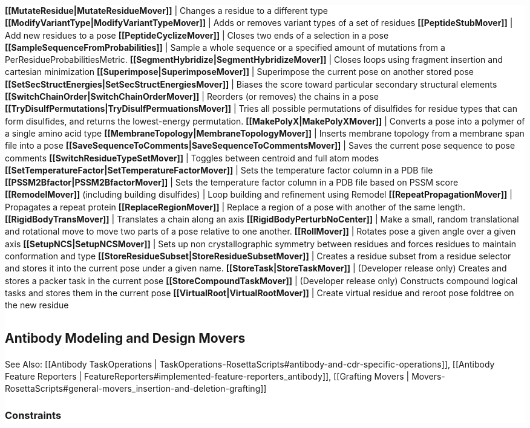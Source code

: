 **[[MutateResidue|MutateResidueMover]]** | Changes a residue to a different type
**[[ModifyVariantType|ModifyVariantTypeMover]]** | Adds or removes variant types of a set of residues
**[[PeptideStubMover]]** | Add new residues to a pose
**[[PeptideCyclizeMover]]** | Closes two ends of a selection in a pose
**[[SampleSequenceFromProbabilities]]** | Sample a whole sequence or a specified amount of mutations from a PerResidueProbabilitiesMetric.
**[[SegmentHybridize|SegmentHybridizeMover]]** | Closes loops using fragment insertion and cartesian minimization
**[[Superimpose|SuperimposeMover]]** | Superimpose the current pose on another stored pose
**[[SetSecStructEnergies|SetSecStructEnergiesMover]]** | Biases the score toward particular secondary structural elements
**[[SwitchChainOrder|SwitchChainOrderMover]]** | Reorders (or removes) the chains in a pose 
**[[TryDisulfPermutations|TryDisulfPermuationsMover]]** | Tries all possible permutations of disulfides for residue types that can form disulfides, and returns the lowest-energy permutation.
**[[MakePolyX|MakePolyXMover]]** | Converts a pose into a polymer of a single amino acid type
**[[MembraneTopology|MembraneTopologyMover]]** | Inserts membrane topology from a membrane span file into a pose
**[[SaveSequenceToComments|SaveSequenceToCommentsMover]]** | Saves the current pose sequence to pose comments
**[[SwitchResidueTypeSetMover]]** | Toggles between centroid and full atom modes
**[[SetTemperatureFactor|SetTemperatureFactorMover]]** | Sets the temperature factor column in a PDB file
**[[PSSM2Bfactor|PSSM2BfactorMover]]** | Sets the temperature factor column in a PDB file based on PSSM score
**[[RemodelMover]]** (including building disulfides) | Loop building and refinement using Remodel
**[[RepeatPropagationMover]]** | Propagates a repeat protein 
**[[ReplaceRegionMover]]** | Replace a region of a pose with another of the same length.
**[[RigidBodyTransMover]]** | Translates a chain along an axis
**[[RigidBodyPerturbNoCenter]]** | Make a small, random translational and rotational move to move two parts of a pose relative to one another.
**[[RollMover]]** | Rotates pose a given angle over a given axis
**[[SetupNCS|SetupNCSMover]]** | Sets up non crystallographic symmetry between residues and forces residues to maintain conformation and type
**[[StoreResidueSubset|StoreResidueSubsetMover]]** | Creates a residue subset from a residue selector and stores it into the current pose under a given name.
**[[StoreTask|StoreTaskMover]]** | (Developer release only) Creates and stores a packer task in the current pose
**[[StoreCompoundTaskMover]]** | (Developer release only) Constructs compound logical tasks and stores them in the current pose
**[[VirtualRoot|VirtualRootMover]]** | Create virtual residue and reroot pose foldtree on the new residue


## Antibody Modeling and Design Movers

See Also: [[Antibody TaskOperations | TaskOperations-RosettaScripts#antibody-and-cdr-specific-operations]], [[Antibody Feature Reporters | FeatureReporters#implemented-feature-reporters_antibody]], [[Grafting Movers | Movers-RosettaScripts#general-movers_insertion-and-deletion-grafting]]

### Constraints ###

